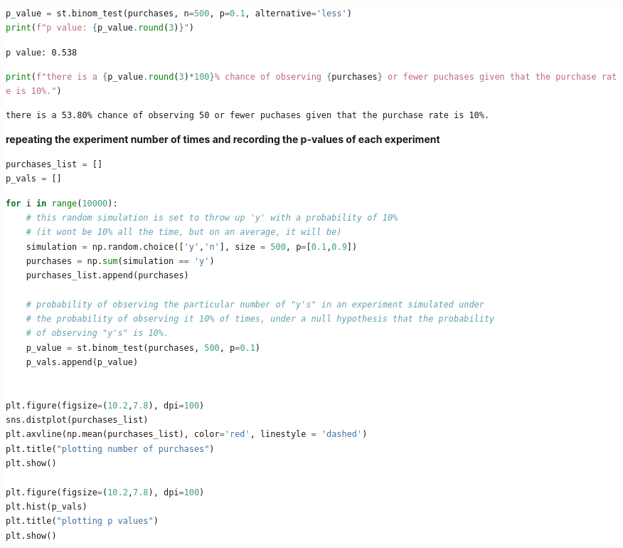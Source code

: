 
```python
p_value = st.binom_test(purchases, n=500, p=0.1, alternative='less')
print(f"p value: {p_value.round(3)}") 
```

    p value: 0.538



```python
print(f"there is a {p_value.round(3)*100}% chance of observing {purchases} or fewer puchases given that the purchase rate is 10%.")
```

    there is a 53.80% chance of observing 50 or fewer puchases given that the purchase rate is 10%.


**repeating the experiment number of times and recording the p-values of each experiment**


```python
purchases_list = []
p_vals = []
```

<a id=1></a>


```python
for i in range(10000):
    # this random simulation is set to throw up 'y' with a probability of 10% 
    # (it wont be 10% all the time, but on an average, it will be)
    simulation = np.random.choice(['y','n'], size = 500, p=[0.1,0.9])
    purchases = np.sum(simulation == 'y')
    purchases_list.append(purchases)
    
    # probability of observing the particular number of "y's" in an experiment simulated under
    # the probability of observing it 10% of times, under a null hypothesis that the probability 
    # of observing "y's" is 10%.
    p_value = st.binom_test(purchases, 500, p=0.1)
    p_vals.append(p_value)
    

plt.figure(figsize=(10.2,7.8), dpi=100)
sns.distplot(purchases_list)
plt.axvline(np.mean(purchases_list), color='red', linestyle = 'dashed')
plt.title("plotting number of purchases")
plt.show()

plt.figure(figsize=(10.2,7.8), dpi=100)
plt.hist(p_vals)
plt.title("plotting p values")
plt.show()
```
